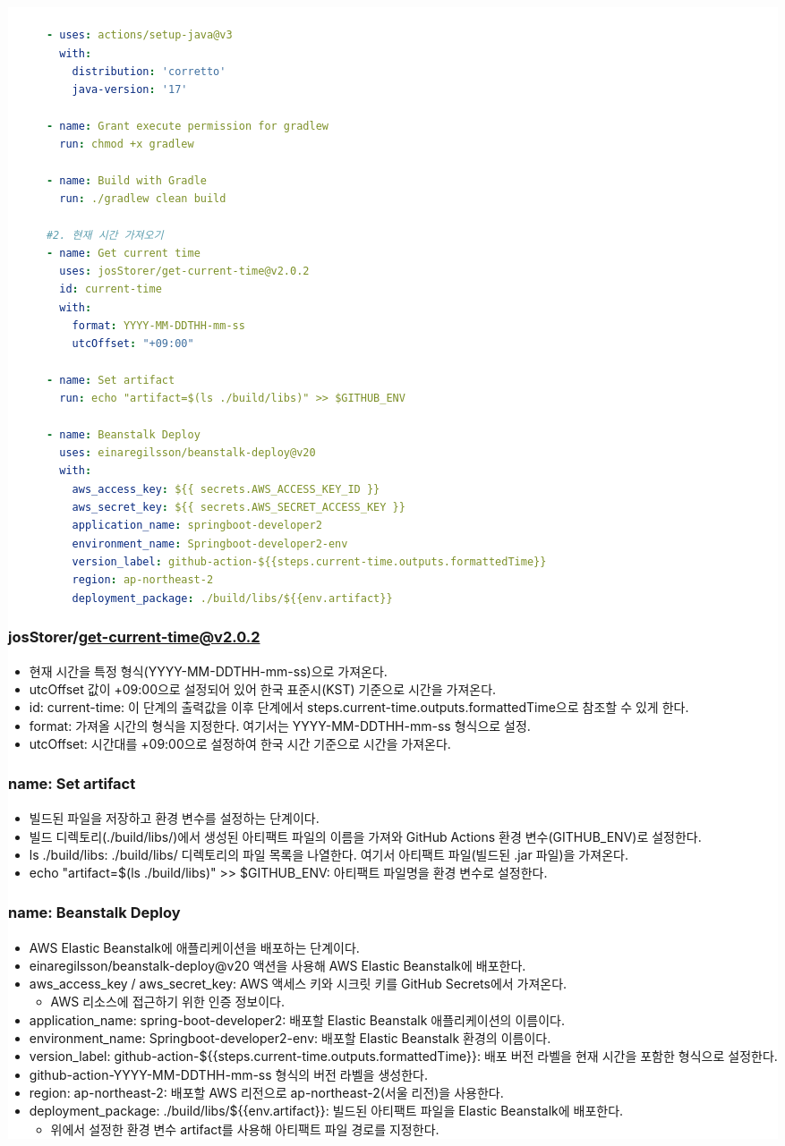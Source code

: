 ```yml

      - uses: actions/setup-java@v3
        with:
          distribution: 'corretto'
          java-version: '17'

      - name: Grant execute permission for gradlew
        run: chmod +x gradlew

      - name: Build with Gradle
        run: ./gradlew clean build

      #2. 현재 시간 가져오기
      - name: Get current time
        uses: josStorer/get-current-time@v2.0.2
        id: current-time
        with:
          format: YYYY-MM-DDTHH-mm-ss
          utcOffset: "+09:00"

      - name: Set artifact
        run: echo "artifact=$(ls ./build/libs)" >> $GITHUB_ENV

      - name: Beanstalk Deploy
        uses: einaregilsson/beanstalk-deploy@v20
        with:
          aws_access_key: ${{ secrets.AWS_ACCESS_KEY_ID }}
          aws_secret_key: ${{ secrets.AWS_SECRET_ACCESS_KEY }}
          application_name: springboot-developer2
          environment_name: Springboot-developer2-env
          version_label: github-action-${{steps.current-time.outputs.formattedTime}}
          region: ap-northeast-2
          deployment_package: ./build/libs/${{env.artifact}}
```

### josStorer/get-current-time@v2.0.2
- 현재 시간을 특정 형식(YYYY-MM-DDTHH-mm-ss)으로 가져온다.
- utcOffset 값이 +09:00으로 설정되어 있어 한국 표준시(KST) 기준으로 시간을 가져온다.
- id: current-time: 이 단계의 출력값을 이후 단계에서 steps.current-time.outputs.formattedTime으로 참조할 수 있게 한다.
- format: 가져올 시간의 형식을 지정한다. 여기서는 YYYY-MM-DDTHH-mm-ss 형식으로 설정.
- utcOffset: 시간대를 +09:00으로 설정하여 한국 시간 기준으로 시간을 가져온다.

### name: Set artifact
- 빌드된 파일을 저장하고 환경 변수를 설정하는 단계이다.
- 빌드 디렉토리(./build/libs/)에서 생성된 아티팩트 파일의 이름을 가져와 GitHub Actions 환경 변수(GITHUB_ENV)로 설정한다.
- ls ./build/libs: ./build/libs/ 디렉토리의 파일 목록을 나열한다. 여기서 아티팩트 파일(빌드된 .jar 파일)을 가져온다.
- echo "artifact=$(ls ./build/libs)" >> $GITHUB_ENV: 아티팩트 파일명을 환경 변수로 설정한다.

### name: Beanstalk Deploy
- AWS Elastic Beanstalk에 애플리케이션을 배포하는 단계이다.
- einaregilsson/beanstalk-deploy@v20 액션을 사용해 AWS Elastic Beanstalk에 배포한다.
- aws_access_key / aws_secret_key: AWS 액세스 키와 시크릿 키를 GitHub Secrets에서 가져온다. 
  - AWS 리소스에 접근하기 위한 인증 정보이다.
- application_name: spring-boot-developer2: 배포할 Elastic Beanstalk 애플리케이션의 이름이다.
- environment_name: Springboot-developer2-env: 배포할 Elastic Beanstalk 환경의 이름이다.
- version_label: github-action-${{steps.current-time.outputs.formattedTime}}: 배포 버전 라벨을 현재 시간을 포함한 형식으로 설정한다.
- github-action-YYYY-MM-DDTHH-mm-ss 형식의 버전 라벨을 생성한다.
- region: ap-northeast-2: 배포할 AWS 리전으로 ap-northeast-2(서울 리전)을 사용한다.
- deployment_package: ./build/libs/${{env.artifact}}: 빌드된 아티팩트 파일을 Elastic Beanstalk에 배포한다. 
  - 위에서 설정한 환경 변수 artifact를 사용해 아티팩트 파일 경로를 지정한다.
